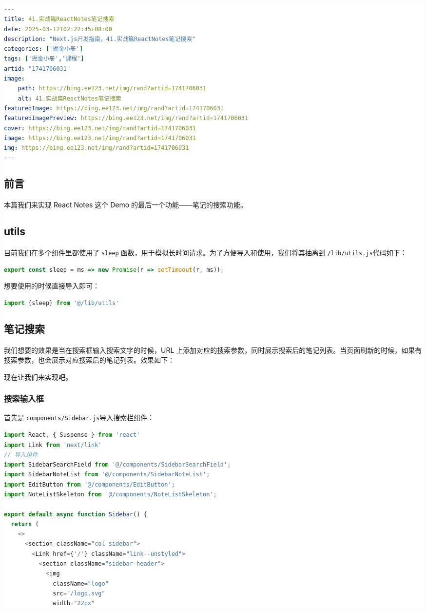 ```yaml
---
title: 41.实战篇ReactNotes笔记搜索
date: 2025-03-12T02:22:45+08:00
description: "Next.js开发指南，41.实战篇ReactNotes笔记搜索"
categories: ['掘金小册']
tags: ['掘金小册','课程']
artid: "1741706031"
image:
    path: https://bing.ee123.net/img/rand?artid=1741706031
    alt: 41.实战篇ReactNotes笔记搜索
featuredImage: https://bing.ee123.net/img/rand?artid=1741706031
featuredImagePreview: https://bing.ee123.net/img/rand?artid=1741706031
cover: https://bing.ee123.net/img/rand?artid=1741706031
image: https://bing.ee123.net/img/rand?artid=1741706031
img: https://bing.ee123.net/img/rand?artid=1741706031
---
```


## 前言

本篇我们来实现 React Notes 这个 Demo 的最后一个功能——笔记的搜索功能。

## utils

目前我们在多个组件里都使用了 `sleep` 函数，用于模拟长时间请求。为了方便导入和使用，我们将其抽离到 `/lib/utils.js`代码如下：

```javascript
export const sleep = ms => new Promise(r => setTimeout(r, ms));
```

想要使用的时候直接导入即可：

```jsx
import {sleep} from '@/lib/utils'
```

## 笔记搜索

我们想要的效果是当在搜索框输入搜索文字的时候，URL 上添加对应的搜索参数，同时展示搜索后的笔记列表。当页面刷新的时候，如果有搜索参数，也会展示对应搜索后的笔记列表。效果如下：

现在让我们来实现吧。

### 搜索输入框

首先是 `components/Sidebar.js`导入搜索栏组件：

```javascript
import React, { Suspense } from 'react'
import Link from 'next/link'
// 导入组件
import SidebarSearchField from '@/components/SidebarSearchField';
import SidebarNoteList from '@/components/SidebarNoteList';
import EditButton from '@/components/EditButton';
import NoteListSkeleton from '@/components/NoteListSkeleton';

export default async function Sidebar() {
  return (
    <>
      <section className="col sidebar">
        <Link href={'/'} className="link--unstyled">
          <section className="sidebar-header">
            <img
              className="logo"
              src="/logo.svg"
              width="22px"
```